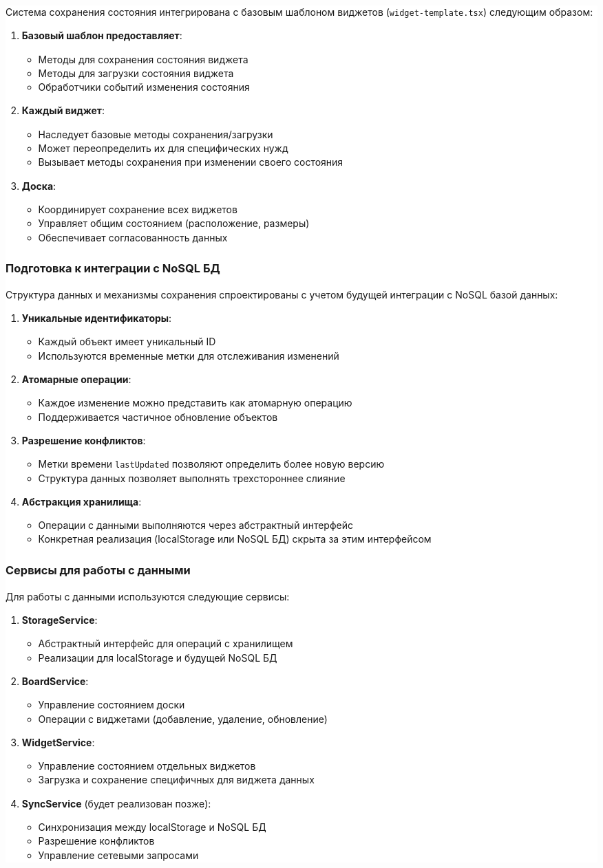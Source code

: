 Система сохранения состояния интегрирована с базовым шаблоном виджетов (`widget-template.tsx`) следующим образом:

1. **Базовый шаблон предоставляет**:
   - Методы для сохранения состояния виджета
   - Методы для загрузки состояния виджета
   - Обработчики событий изменения состояния

2. **Каждый виджет**:
   - Наследует базовые методы сохранения/загрузки
   - Может переопределить их для специфических нужд
   - Вызывает методы сохранения при изменении своего состояния

3. **Доска**:
   - Координирует сохранение всех виджетов
   - Управляет общим состоянием (расположение, размеры)
   - Обеспечивает согласованность данных

### Подготовка к интеграции с NoSQL БД

Структура данных и механизмы сохранения спроектированы с учетом будущей интеграции с NoSQL базой данных:

1. **Уникальные идентификаторы**:
   - Каждый объект имеет уникальный ID
   - Используются временные метки для отслеживания изменений

2. **Атомарные операции**:
   - Каждое изменение можно представить как атомарную операцию
   - Поддерживается частичное обновление объектов

3. **Разрешение конфликтов**:
   - Метки времени `lastUpdated` позволяют определить более новую версию
   - Структура данных позволяет выполнять трехстороннее слияние

4. **Абстракция хранилища**:
   - Операции с данными выполняются через абстрактный интерфейс
   - Конкретная реализация (localStorage или NoSQL БД) скрыта за этим интерфейсом

### Сервисы для работы с данными

Для работы с данными используются следующие сервисы:

1. **StorageService**:
   - Абстрактный интерфейс для операций с хранилищем
   - Реализации для localStorage и будущей NoSQL БД

2. **BoardService**:
   - Управление состоянием доски
   - Операции с виджетами (добавление, удаление, обновление)

3. **WidgetService**:
   - Управление состоянием отдельных виджетов
   - Загрузка и сохранение специфичных для виджета данных

4. **SyncService** (будет реализован позже):
   - Синхронизация между localStorage и NoSQL БД
   - Разрешение конфликтов
   - Управление сетевыми запросами
